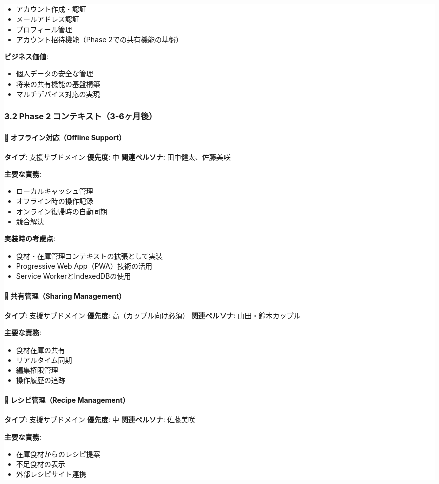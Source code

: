 - アカウント作成・認証
- メールアドレス認証
- プロフィール管理
- アカウント招待機能（Phase 2での共有機能の基盤）

**ビジネス価値**:

- 個人データの安全な管理
- 将来の共有機能の基盤構築
- マルチデバイス対応の実現

### 3.2 Phase 2 コンテキスト（3-6ヶ月後）

#### 📱 オフライン対応（Offline Support）

**タイプ**: 支援サブドメイン
**優先度**: 中
**関連ペルソナ**: 田中健太、佐藤美咲

**主要な責務**:

- ローカルキャッシュ管理
- オフライン時の操作記録
- オンライン復帰時の自動同期
- 競合解決

**実装時の考慮点**:

- 食材・在庫管理コンテキストの拡張として実装
- Progressive Web App（PWA）技術の活用
- Service WorkerとIndexedDBの使用

#### 🤝 共有管理（Sharing Management）

**タイプ**: 支援サブドメイン
**優先度**: 高（カップル向け必須）
**関連ペルソナ**: 山田・鈴木カップル

**主要な責務**:

- 食材在庫の共有
- リアルタイム同期
- 編集権限管理
- 操作履歴の追跡

#### 🍳 レシピ管理（Recipe Management）

**タイプ**: 支援サブドメイン
**優先度**: 中
**関連ペルソナ**: 佐藤美咲

**主要な責務**:

- 在庫食材からのレシピ提案
- 不足食材の表示
- 外部レシピサイト連携
